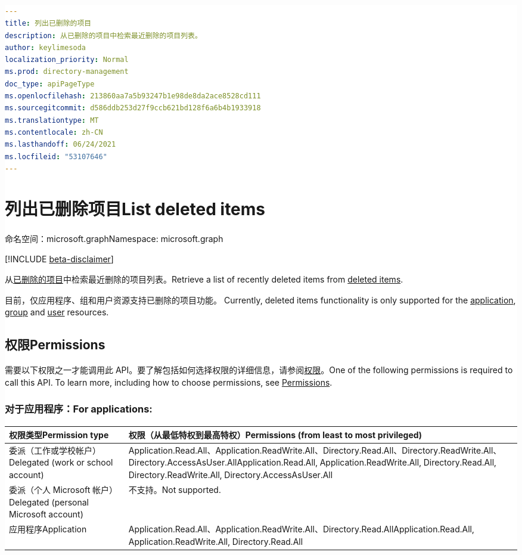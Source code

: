 ```yaml
---
title: 列出已删除的项目
description: 从已删除的项目中检索最近删除的项目列表。
author: keylimesoda
localization_priority: Normal
ms.prod: directory-management
doc_type: apiPageType
ms.openlocfilehash: 213860aa7a5b93247b1e98de8da2ace8528cd111
ms.sourcegitcommit: d586ddb253d27f9ccb621bd128f6a6b4b1933918
ms.translationtype: MT
ms.contentlocale: zh-CN
ms.lasthandoff: 06/24/2021
ms.locfileid: "53107646"
---
```

# <a name="list-deleted-items"></a><span data-ttu-id="7cdfe-103">列出已删除项目</span><span class="sxs-lookup"><span data-stu-id="7cdfe-103">List deleted items</span></span>

<span data-ttu-id="7cdfe-104">命名空间：microsoft.graph</span><span class="sxs-lookup"><span data-stu-id="7cdfe-104">Namespace: microsoft.graph</span></span>

[!INCLUDE [beta-disclaimer](../../includes/beta-disclaimer.md)]

<span data-ttu-id="7cdfe-105">从[已删除的项目](../resources/directory.md)中检索最近删除的项目列表。</span><span class="sxs-lookup"><span data-stu-id="7cdfe-105">Retrieve a list of recently deleted items from [deleted items](../resources/directory.md).</span></span>

<span data-ttu-id="7cdfe-106">目前，仅应用程序、组和用户资源支持已删除的项目[](../resources/application.md)功能。 [](../resources/group.md) [](../resources/user.md)</span><span class="sxs-lookup"><span data-stu-id="7cdfe-106">Currently, deleted items functionality is only supported for the [application](../resources/application.md), [group](../resources/group.md) and [user](../resources/user.md) resources.</span></span>

## <a name="permissions"></a><span data-ttu-id="7cdfe-107">权限</span><span class="sxs-lookup"><span data-stu-id="7cdfe-107">Permissions</span></span>

<span data-ttu-id="7cdfe-p101">需要以下权限之一才能调用此 API。要了解包括如何选择权限的详细信息，请参阅[权限](/graph/permissions-reference)。</span><span class="sxs-lookup"><span data-stu-id="7cdfe-p101">One of the following permissions is required to call this API. To learn more, including how to choose permissions, see [Permissions](/graph/permissions-reference).</span></span>

### <a name="for-applications"></a><span data-ttu-id="7cdfe-110">对于应用程序：</span><span class="sxs-lookup"><span data-stu-id="7cdfe-110">For applications:</span></span>

|<span data-ttu-id="7cdfe-111">权限类型</span><span class="sxs-lookup"><span data-stu-id="7cdfe-111">Permission type</span></span>      | <span data-ttu-id="7cdfe-112">权限（从最低特权到最高特权）</span><span class="sxs-lookup"><span data-stu-id="7cdfe-112">Permissions (from least to most privileged)</span></span>              |
|:--------------------|:---------------------------------------------------------|
|<span data-ttu-id="7cdfe-113">委派（工作或学校帐户）</span><span class="sxs-lookup"><span data-stu-id="7cdfe-113">Delegated (work or school account)</span></span> | <span data-ttu-id="7cdfe-114">Application.Read.All、Application.ReadWrite.All、Directory.Read.All、Directory.ReadWrite.All、Directory.AccessAsUser.All</span><span class="sxs-lookup"><span data-stu-id="7cdfe-114">Application.Read.All, Application.ReadWrite.All, Directory.Read.All, Directory.ReadWrite.All, Directory.AccessAsUser.All</span></span>    |
|<span data-ttu-id="7cdfe-115">委派（个人 Microsoft 帐户）</span><span class="sxs-lookup"><span data-stu-id="7cdfe-115">Delegated (personal Microsoft account)</span></span> | <span data-ttu-id="7cdfe-116">不支持。</span><span class="sxs-lookup"><span data-stu-id="7cdfe-116">Not supported.</span></span>    |
|<span data-ttu-id="7cdfe-117">应用程序</span><span class="sxs-lookup"><span data-stu-id="7cdfe-117">Application</span></span> | <span data-ttu-id="7cdfe-118">Application.Read.All、Application.ReadWrite.All、Directory.Read.All</span><span class="sxs-lookup"><span data-stu-id="7cdfe-118">Application.Read.All, Application.ReadWrite.All, Directory.Read.All</span></span> |
